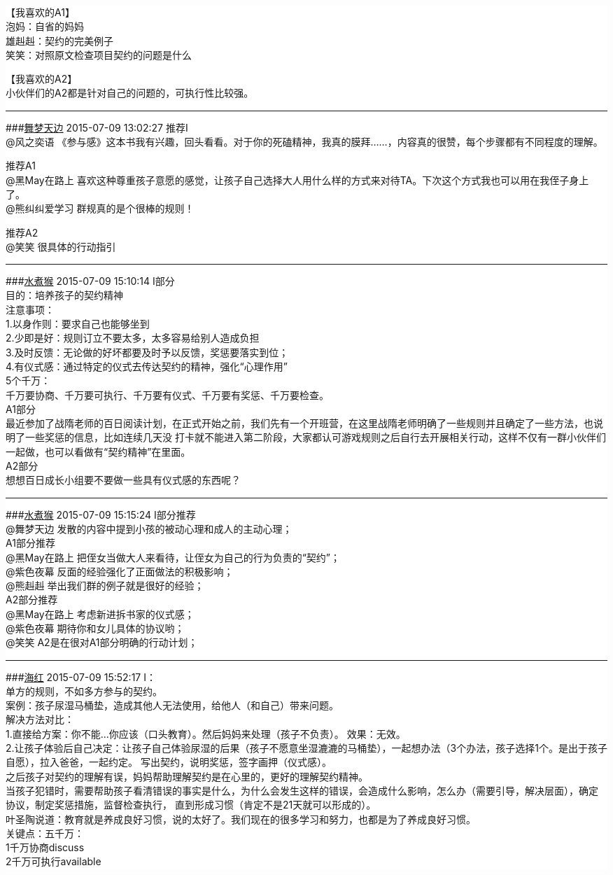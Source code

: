 【我喜欢的A1】  
泡妈：自省的妈妈  
雄赳赳：契约的完美例子  
笑笑：对照原文检查项目契约的问题是什么  
  
【我喜欢的A2】  
小伙伴们的A2都是针对自己的问题的，可执行性比较强。

---
###[舞梦天边](http://www.douban.com/people/lanzitian/)	2015-07-09 13:02:27
推荐I  
@风之奕语 《参与感》这本书我有兴趣，回头看看。对于你的死磕精神，我真的膜拜……，内容真的很赞，每个步骤都有不同程度的理解。  
  
推荐A1  
@黑May在路上 喜欢这种尊重孩子意愿的感觉，让孩子自己选择大人用什么样的方式来对待TA。下次这个方式我也可以用在我侄子身上了。  
@熊纠纠爱学习 群规真的是个很棒的规则！  
  
推荐A2  
@笑笑 很具体的行动指引

---
###[水煮猴](http://www.douban.com/people/40391663/)	2015-07-09 15:10:14
I部分  
目的：培养孩子的契约精神  
注意事项：  
1.以身作则：要求自己也能够坐到  
2.少即是好：规则订立不要太多，太多容易给别人造成负担  
3.及时反馈：无论做的好坏都要及时予以反馈，奖惩要落实到位；  
4.有仪式感：通过特定的仪式去传达契约的精神，强化“心理作用”  
5个千万：  
千万要协商、千万要可执行、千万要有仪式、千万要有奖惩、千万要检查。  
A1部分  
最近参加了战隋老师的百日阅读计划，在正式开始之前，我们先有一个开班营，在这里战隋老师明确了一些规则并且确定了一些方法，也说明了一些奖惩的信息，比如连续几天没
打卡就不能进入第二阶段，大家都认可游戏规则之后自行去开展相关行动，这样不仅有一群小伙伴们一起做，也可以看做有“契约精神”在里面。  
A2部分  
想想百日成长小组要不要做一些具有仪式感的东西呢？

---
###[水煮猴](http://www.douban.com/people/40391663/)	2015-07-09 15:15:24
I部分推荐  
@舞梦天边 发散的内容中提到小孩的被动心理和成人的主动心理；  
A1部分推荐  
@黑May在路上 把侄女当做大人来看待，让侄女为自己的行为负责的“契约”；  
@紫色夜幕 反面的经验强化了正面做法的积极影响；  
@熊赳赳 举出我们群的例子就是很好的经验；  
A2部分推荐  
@黑May在路上 考虑新进拆书家的仪式感；  
@紫色夜幕 期待你和女儿具体的协议哟；  
@笑笑 A2是在很对A1部分明确的行动计划；

---
###[海红](http://www.douban.com/people/mihua2008/)	2015-07-09 15:52:17
I：  
单方的规则，不如多方参与的契约。  
案例：孩子尿湿马桶垫，造成其他人无法使用，给他人（和自己）带来问题。  
解决方法对比：  
1.直接给方案：你不能...你应该（口头教育）。然后妈妈来处理（孩子不负责）。 效果：无效。  
2.让孩子体验后自己决定：让孩子自己体验尿湿的后果（孩子不愿意坐湿漉漉的马桶垫），一起想办法（3个办法，孩子选择1个。是出于孩子自愿），拉入爸爸，一起约定。
写出契约，说明奖惩，签字画押（仪式感）。  
之后孩子对契约的理解有误，妈妈帮助理解契约是在心里的，更好的理解契约精神。  
当孩子犯错时，需要帮助孩子看清错误的事实是什么，为什么会发生这样的错误，会造成什么影响，怎么办（需要引导，解决层面），确定协议，制定奖惩措施，监督检查执行，
直到形成习惯（肯定不是21天就可以形成的）。  
叶圣陶说道：教育就是养成良好习惯，说的太好了。我们现在的很多学习和努力，也都是为了养成良好习惯。  
关键点：五千万：  
1千万协商discuss  
2千万可执行available  